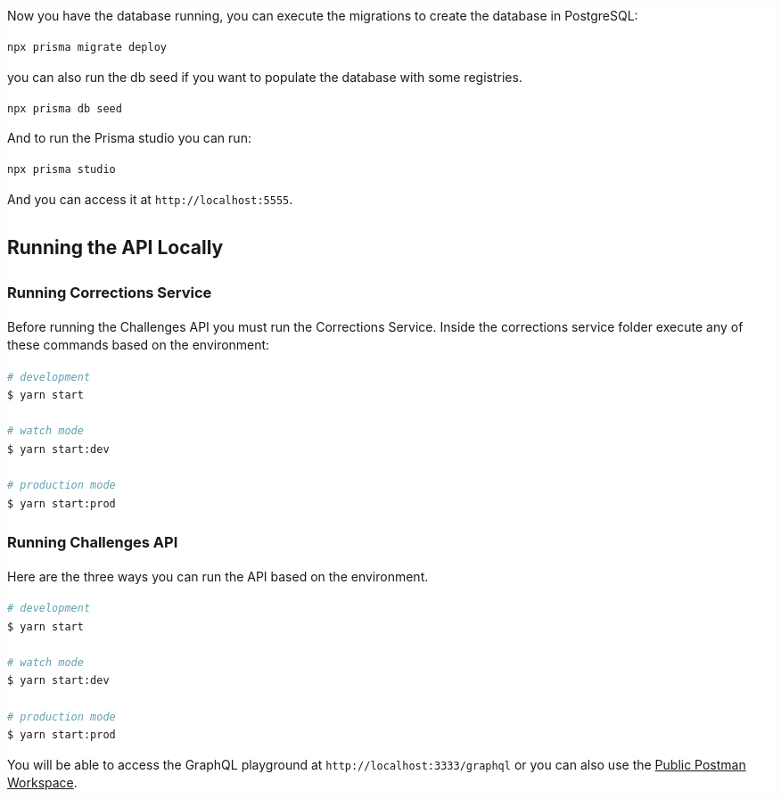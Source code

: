 Now you have the database running, you can execute the migrations to create the database in PostgreSQL:

```bash
npx prisma migrate deploy
```

you can also run the db seed if you want to populate the database with some registries.

```bash
npx prisma db seed
```

And to run the Prisma studio you can run:

```bash
npx prisma studio
```

And you can access it at `http://localhost:5555`.


## Running the API Locally

### Running Corrections Service

Before running the Challenges API you must run the Corrections Service. Inside the corrections service folder execute any of these commands based on the environment:

```bash
# development
$ yarn start

# watch mode
$ yarn start:dev

# production mode
$ yarn start:prod
```

### Running Challenges API

Here are the three ways you can run the API based on the environment.

```bash
# development
$ yarn start

# watch mode
$ yarn start:dev

# production mode
$ yarn start:prod
```

You will be able to access the GraphQL playground at `http://localhost:3333/graphql` or you can also use the [Public Postman Workspace](https://www.postman.com/levysdev/workspace/challenges-api).
